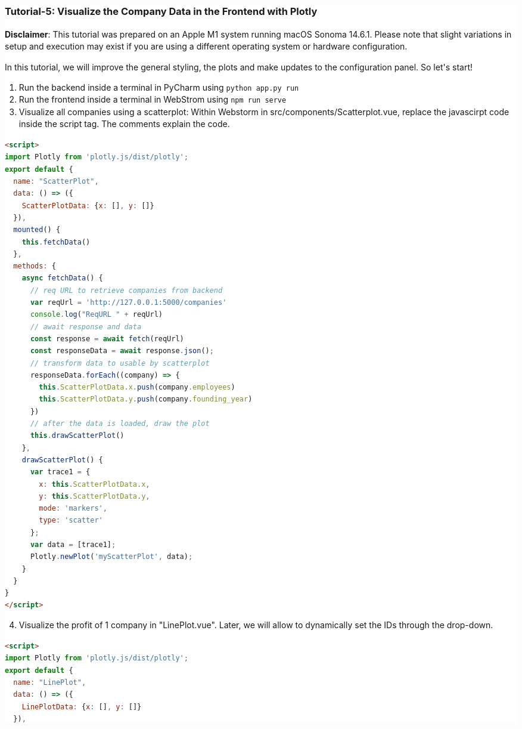 ### Tutorial-5: Visualize the Company Data in the Frontend with Plotly
**Disclaimer**: This tutorial was prepared on an Apple M1 system running macOS Sonoma 14.6.1. Please note that slight variations in setup and execution may exist if you are using a different operating system or hardware configuration. 

In this tutorial, we will improve the general styling, the plots and make updates to the configuration panel. So let's start!

1. Run the backend inside a terminal in PyCharm using ``python app.py run``
2. Run the frontend inside a terminal in WebStrom using ``npm run serve``
3. Visualize all companies using a scatterplot: Within Webstorm in src/components/Scatterplot.vue, replace the javascirpt code inside the script tag. The comments explain the code.
```html
<script>
import Plotly from 'plotly.js/dist/plotly';
export default {
  name: "ScatterPlot",
  data: () => ({
    ScatterPlotData: {x: [], y: []}
  }),
  mounted() {
    this.fetchData()
  },
  methods: {
    async fetchData() {
      // req URL to retrieve companies from backend
      var reqUrl = 'http://127.0.0.1:5000/companies'
      console.log("ReqURL " + reqUrl)
      // await response and data
      const response = await fetch(reqUrl)
      const responseData = await response.json();
      // transform data to usable by scatterplot
      responseData.forEach((company) => {
        this.ScatterPlotData.x.push(company.employees)
        this.ScatterPlotData.y.push(company.founding_year)
      })
      // after the data is loaded, draw the plot
      this.drawScatterPlot()
    },
    drawScatterPlot() {
      var trace1 = {
        x: this.ScatterPlotData.x,
        y: this.ScatterPlotData.y,
        mode: 'markers',
        type: 'scatter'
      };
      var data = [trace1];
      Plotly.newPlot('myScatterPlot', data);
    }
  }
}
</script>
```
4. Visualize the profit of 1 company in "LinePlot.vue". Later, we will allow to dynamically set the IDs through the drop-down.
```html
<script>
import Plotly from 'plotly.js/dist/plotly';
export default {
  name: "LinePlot",
  data: () => ({
    LinePlotData: {x: [], y: []}
  }),
```